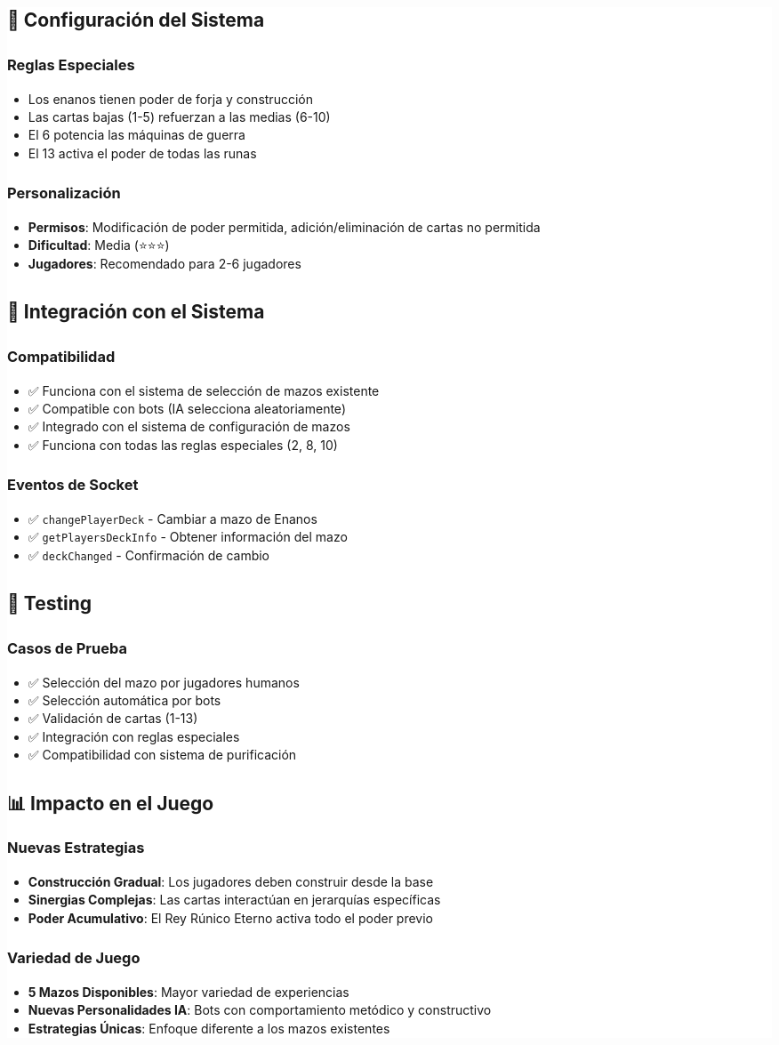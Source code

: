 ## 🔧 Configuración del Sistema

### **Reglas Especiales**
- Los enanos tienen poder de forja y construcción
- Las cartas bajas (1-5) refuerzan a las medias (6-10)
- El 6 potencia las máquinas de guerra
- El 13 activa el poder de todas las runas

### **Personalización**
- **Permisos**: Modificación de poder permitida, adición/eliminación de cartas no permitida
- **Dificultad**: Media (⭐⭐⭐)
- **Jugadores**: Recomendado para 2-6 jugadores

## 🚀 Integración con el Sistema

### **Compatibilidad**
- ✅ Funciona con el sistema de selección de mazos existente
- ✅ Compatible con bots (IA selecciona aleatoriamente)
- ✅ Integrado con el sistema de configuración de mazos
- ✅ Funciona con todas las reglas especiales (2, 8, 10)

### **Eventos de Socket**
- ✅ `changePlayerDeck` - Cambiar a mazo de Enanos
- ✅ `getPlayersDeckInfo` - Obtener información del mazo
- ✅ `deckChanged` - Confirmación de cambio

## 🧪 Testing

### **Casos de Prueba**
- ✅ Selección del mazo por jugadores humanos
- ✅ Selección automática por bots
- ✅ Validación de cartas (1-13)
- ✅ Integración con reglas especiales
- ✅ Compatibilidad con sistema de purificación

## 📊 Impacto en el Juego

### **Nuevas Estrategias**
- **Construcción Gradual**: Los jugadores deben construir desde la base
- **Sinergias Complejas**: Las cartas interactúan en jerarquías específicas
- **Poder Acumulativo**: El Rey Rúnico Eterno activa todo el poder previo

### **Variedad de Juego**
- **5 Mazos Disponibles**: Mayor variedad de experiencias
- **Nuevas Personalidades IA**: Bots con comportamiento metódico y constructivo
- **Estrategias Únicas**: Enfoque diferente a los mazos existentes
